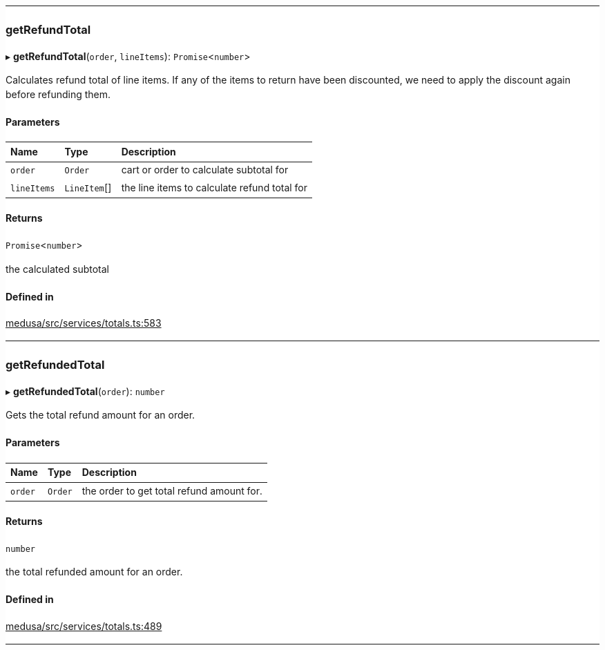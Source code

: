 ___

### getRefundTotal

▸ **getRefundTotal**(`order`, `lineItems`): `Promise`<`number`\>

Calculates refund total of line items.
If any of the items to return have been discounted, we need to
apply the discount again before refunding them.

#### Parameters

| Name | Type | Description |
| :------ | :------ | :------ |
| `order` | `Order` | cart or order to calculate subtotal for |
| `lineItems` | `LineItem`[] | the line items to calculate refund total for |

#### Returns

`Promise`<`number`\>

the calculated subtotal

#### Defined in

[medusa/src/services/totals.ts:583](https://github.com/medusajs/medusa/blob/d88a57fd9/packages/medusa/src/services/totals.ts#L583)

___

### getRefundedTotal

▸ **getRefundedTotal**(`order`): `number`

Gets the total refund amount for an order.

#### Parameters

| Name | Type | Description |
| :------ | :------ | :------ |
| `order` | `Order` | the order to get total refund amount for. |

#### Returns

`number`

the total refunded amount for an order.

#### Defined in

[medusa/src/services/totals.ts:489](https://github.com/medusajs/medusa/blob/d88a57fd9/packages/medusa/src/services/totals.ts#L489)

___
